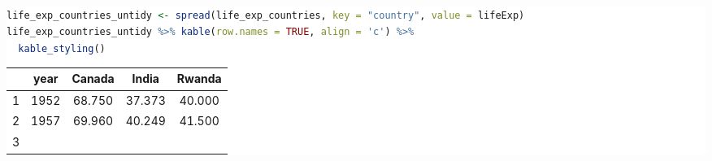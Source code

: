 ``` r
life_exp_countries_untidy <- spread(life_exp_countries, key = "country", value = lifeExp)
life_exp_countries_untidy %>% kable(row.names = TRUE, align = 'c') %>% 
  kable_styling()
```

<table class="table" style="margin-left: auto; margin-right: auto;">
<thead>
<tr>
<th style="text-align:left;">
</th>
<th style="text-align:center;">
year
</th>
<th style="text-align:center;">
Canada
</th>
<th style="text-align:center;">
India
</th>
<th style="text-align:center;">
Rwanda
</th>
</tr>
</thead>
<tbody>
<tr>
<td style="text-align:left;">
1
</td>
<td style="text-align:center;">
1952
</td>
<td style="text-align:center;">
68.750
</td>
<td style="text-align:center;">
37.373
</td>
<td style="text-align:center;">
40.000
</td>
</tr>
<tr>
<td style="text-align:left;">
2
</td>
<td style="text-align:center;">
1957
</td>
<td style="text-align:center;">
69.960
</td>
<td style="text-align:center;">
40.249
</td>
<td style="text-align:center;">
41.500
</td>
</tr>
<tr>
<td style="text-align:left;">
3
</td>